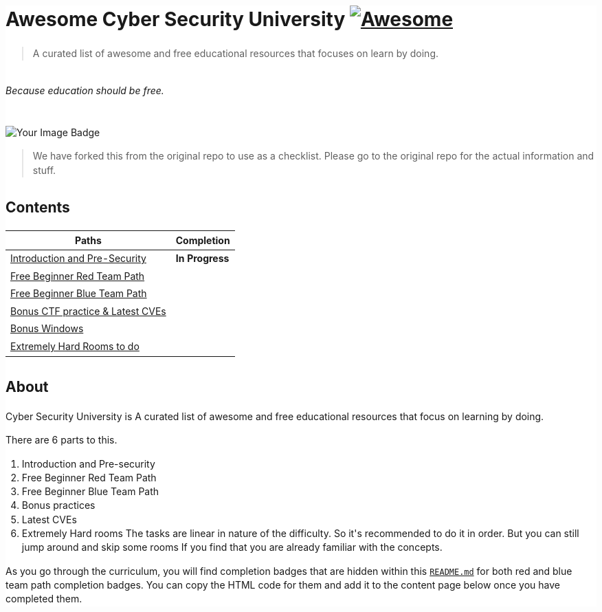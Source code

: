 # Awesome Cyber Security University [![Awesome](https://awesome.re/badge.svg)](https://awesome.re)

> A curated list of awesome and free educational resources that focuses on learn by doing.

<br/>
<i>Because education should be free.</i>
<br/>


<br/>
<br/>

<img src="https://tryhackme-badges.s3.amazonaws.com/StarByte.png" alt="Your Image Badge" />

> We have forked this from the original repo to use as a checklist. Please go to the original repo for the actual information and stuff.
## Contents



| Paths                                                                   | Completion           |
| ----------------------------------------------------------------------- | ---------------------|
| [Introduction and Pre-Security](#introduction-and-pre-security)         | **In Progress**      |
| [Free Beginner Red Team Path](#free-beginner-red-team-path)             |                      |
| [Free Beginner Blue Team Path](#free-beginner-blue-team-path)           |                      |
| [Bonus CTF practice & Latest CVEs](#bonus-ctf-practice-and-latest-cves) |                      |
| [Bonus Windows](#bonus-windows)                                         |                      |
| [Extremely Hard Rooms to do](#extremely-hard-rooms-to-do)               |                      |

## About

Cyber Security University is A curated list of awesome and free educational resources that focus on learning by doing.

There are 6 parts to this. 
1. Introduction and Pre-security
2. Free Beginner Red Team Path
3. Free Beginner Blue Team Path
4. Bonus practices
5. Latest CVEs
6. Extremely Hard rooms
The tasks are linear in nature of the difficulty. So it's recommended to do it in order. But you can still jump around and skip some rooms If you find that you are already familiar with the concepts.


As you go through the curriculum, you will find completion badges that are hidden within this [`README.md`](https://github.com/brootware/Cyber-Security-University/blob/main/README.md) for both red and blue team path completion badges. You can copy the HTML code for them and add it to the content page below once you have completed them.

